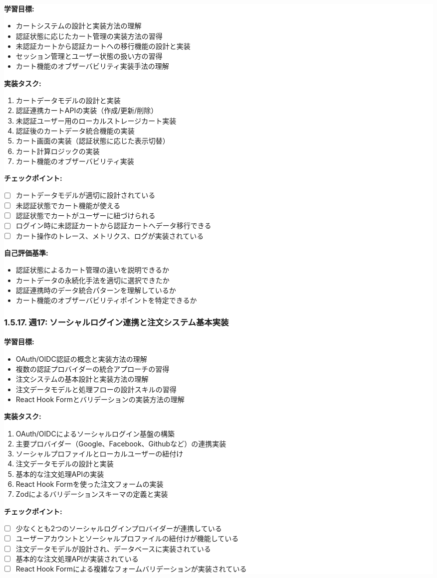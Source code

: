 **学習目標:**

- カートシステムの設計と実装方法の理解
- 認証状態に応じたカート管理の実装方法の習得
- 未認証カートから認証カートへの移行機能の設計と実装
- セッション管理とユーザー状態の扱い方の習得
- カート機能のオブザーバビリティ実装手法の理解

**実装タスク:**

1. カートデータモデルの設計と実装
2. 認証連携カートAPIの実装（作成/更新/削除）
3. 未認証ユーザー用のローカルストレージカート実装
4. 認証後のカートデータ統合機能の実装
5. カート画面の実装（認証状態に応じた表示切替）
6. カート計算ロジックの実装
7. カート機能のオブザーバビリティ実装

**チェックポイント:**

- [ ] カートデータモデルが適切に設計されている
- [ ] 未認証状態でカート機能が使える
- [ ] 認証状態でカートがユーザーに紐づけられる
- [ ] ログイン時に未認証カートから認証カートへデータ移行できる
- [ ] カート操作のトレース、メトリクス、ログが実装されている

**自己評価基準:**

- 認証状態によるカート管理の違いを説明できるか
- カートデータの永続化手法を適切に選択できたか
- 認証連携時のデータ統合パターンを理解しているか
- カート機能のオブザーバビリティポイントを特定できるか

### 1.5.17. 週17: ソーシャルログイン連携と注文システム基本実装

**学習目標:**

- OAuth/OIDC認証の概念と実装方法の理解
- 複数の認証プロバイダーの統合アプローチの習得
- 注文システムの基本設計と実装方法の理解
- 注文データモデルと処理フローの設計スキルの習得
- React Hook Formとバリデーションの実装方法の理解

**実装タスク:**

1. OAuth/OIDCによるソーシャルログイン基盤の構築
2. 主要プロバイダー（Google、Facebook、Githubなど）の連携実装
3. ソーシャルプロファイルとローカルユーザーの紐付け
4. 注文データモデルの設計と実装
5. 基本的な注文処理APIの実装
6. React Hook Formを使った注文フォームの実装
7. Zodによるバリデーションスキーマの定義と実装

**チェックポイント:**

- [ ] 少なくとも2つのソーシャルログインプロバイダーが連携している
- [ ] ユーザーアカウントとソーシャルプロファイルの紐付けが機能している
- [ ] 注文データモデルが設計され、データベースに実装されている
- [ ] 基本的な注文処理APIが実装されている
- [ ] React Hook Formによる複雑なフォームバリデーションが実装されている
